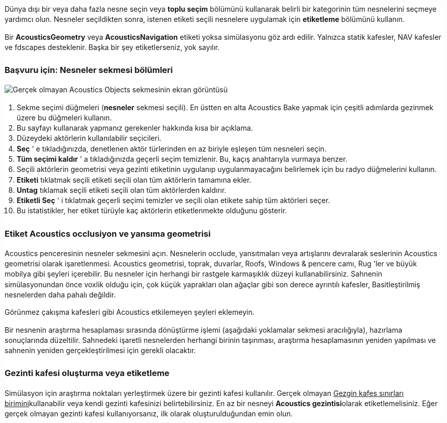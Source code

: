 Dünya dışı bir veya daha fazla nesne seçin veya **toplu seçim** bölümünü kullanarak belirli bir kategorinin tüm nesnelerini seçmeye yardımcı olun. Nesneler seçildikten sonra, istenen etiketi seçili nesnelere uygulamak için **etiketleme** bölümünü kullanın.

Bir **AcousticsGeometry** veya **AcousticsNavigation** etiketi yoksa simülasyonu göz ardı edilir. Yalnızca statik kafesler, NAV kafesler ve fdscapes desteklenir. Başka bir şey etiketlerseniz, yok sayılır.

### <a name="for-reference-the-objects-tab-parts"></a>Başvuru için: Nesneler sekmesi bölümleri

![Gerçek olmayan Acoustics Objects sekmesinin ekran görüntüsü](media/unreal-objects-tab-details.png)

1. Sekme seçimi düğmeleri (**nesneler** sekmesi seçili). En üstten en alta Acoustics Bake yapmak için çeşitli adımlarda gezinmek üzere bu düğmeleri kullanın.
2. Bu sayfayı kullanarak yapmanız gerekenler hakkında kısa bir açıklama.
3. Düzeydeki aktörlerin kullanılabilir seçicileri.
4. **Seç** ' e tıkladığınızda, denetlenen aktör türlerinden en az biriyle eşleşen tüm nesneleri seçin.
5. **Tüm seçimi kaldır** ' a tıkladığınızda geçerli seçim temizlenir. Bu, kaçış anahtarıyla vurmaya benzer.
6. Seçili aktörlerin geometrisi veya gezinti etiketinin uygulanıp uygulanmayacağını belirlemek için bu radyo düğmelerini kullanın.
7. **Etiketi** tıklatmak seçili etiketi seçili olan tüm aktörlerin tamamına ekler.
8. **Untag** tıklamak seçili etiketi seçili olan tüm aktörlerden kaldırır.
9. **Etiketli Seç** ' i tıklatmak geçerli seçimi temizler ve seçili olan etikete sahip tüm aktörleri seçer.
10. Bu istatistikler, her etiket türüyle kaç aktörlerin etiketlenmekte olduğunu gösterir.

### <a name="tag-acoustics-occlusion-and-reflection-geometry"></a>Etiket Acoustics occlusiyon ve yansıma geometrisi

Acoustics penceresinin nesneler sekmesini açın. Nesnelerin occlude, yansıtmaları veya artışlarını devralarak seslerinin Acoustics geometrisi olarak işaretlenmesi. Acoustics geometrisi, toprak, duvarlar, Roofs, Windows & pencere camı, Rug 'ler ve büyük mobilya gibi şeyleri içerebilir. Bu nesneler için herhangi bir rastgele karmaşıklık düzeyi kullanabilirsiniz. Sahnenin simülasyonundan önce voxlik olduğu için, çok küçük yaprakları olan ağaçlar gibi son derece ayrıntılı kafesler, Basitleştirilmiş nesnelerden daha pahalı değildir.

Görünmez çakışma kafesleri gibi Acoustics etkilemeyen şeyleri eklemeyin.

Bir nesnenin araştırma hesaplaması sırasında dönüştürme işlemi (aşağıdaki yoklamalar sekmesi aracılığıyla), hazırlama sonuçlarında düzeltilir. Sahnedeki işaretli nesnelerden herhangi birinin taşınması, araştırma hesaplamasının yeniden yapılması ve sahnenin yeniden gerçekleştirilmesi için gerekli olacaktır.

### <a name="create-or-tag-a-navigation-mesh"></a>Gezinti kafesi oluşturma veya etiketleme

Simülasyon için araştırma noktaları yerleştirmek üzere bir gezinti kafesi kullanılır. Gerçek olmayan [Gezgin kafes sınırları birimini](https://api.unrealengine.com/INT/Engine/AI/BehaviorTrees/QuickStart/2/index.html)kullanabilir veya kendi gezinti kafesinizi belirtebilirsiniz. En az bir nesneyi **Acoustics gezintisi**olarak etiketlemelisiniz. Eğer gerçek olmayan gezinti kafesi kullanıyorsanız, ilk olarak oluşturulduğundan emin olun.
